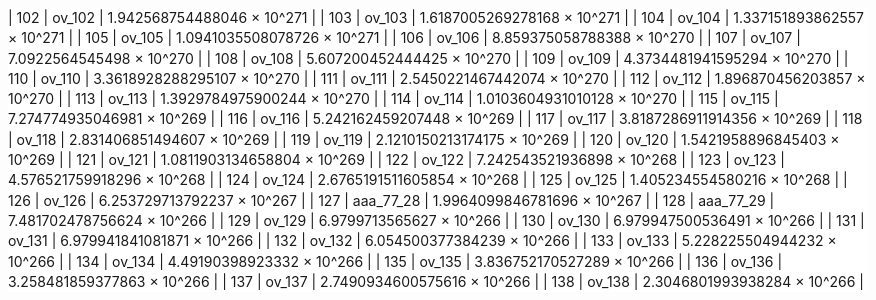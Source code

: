 | 102 | ov_102 | 1.942568754488046 × 10^271 |
| 103 | ov_103 | 1.6187005269278168 × 10^271 |
| 104 | ov_104 | 1.337151893862557 × 10^271 |
| 105 | ov_105 | 1.0941035508078726 × 10^271 |
| 106 | ov_106 | 8.859375058788388 × 10^270 |
| 107 | ov_107 | 7.0922564545498 × 10^270 |
| 108 | ov_108 | 5.607200452444425 × 10^270 |
| 109 | ov_109 | 4.3734481941595294 × 10^270 |
| 110 | ov_110 | 3.3618928288295107 × 10^270 |
| 111 | ov_111 | 2.5450221467442074 × 10^270 |
| 112 | ov_112 | 1.896870456203857 × 10^270 |
| 113 | ov_113 | 1.3929784975900244 × 10^270 |
| 114 | ov_114 | 1.0103604931010128 × 10^270 |
| 115 | ov_115 | 7.274774935046981 × 10^269 |
| 116 | ov_116 | 5.242162459207448 × 10^269 |
| 117 | ov_117 | 3.8187286911914356 × 10^269 |
| 118 | ov_118 | 2.831406851494607 × 10^269 |
| 119 | ov_119 | 2.1210150213174175 × 10^269 |
| 120 | ov_120 | 1.5421958896845403 × 10^269 |
| 121 | ov_121 | 1.0811903134658804 × 10^269 |
| 122 | ov_122 | 7.242543521936898 × 10^268 |
| 123 | ov_123 | 4.576521759918296 × 10^268 |
| 124 | ov_124 | 2.6765191511605854 × 10^268 |
| 125 | ov_125 | 1.405234554580216 × 10^268 |
| 126 | ov_126 | 6.253729713792237 × 10^267 |
| 127 | aaa_77_28 | 1.9964099846781696 × 10^267 |
| 128 | aaa_77_29 | 7.481702478756624 × 10^266 |
| 129 | ov_129 | 6.9799713565627 × 10^266 |
| 130 | ov_130 | 6.979947500536491 × 10^266 |
| 131 | ov_131 | 6.979941841081871 × 10^266 |
| 132 | ov_132 | 6.054500377384239 × 10^266 |
| 133 | ov_133 | 5.228225504944232 × 10^266 |
| 134 | ov_134 | 4.49190398923332 × 10^266 |
| 135 | ov_135 | 3.836752170527289 × 10^266 |
| 136 | ov_136 | 3.258481859377863 × 10^266 |
| 137 | ov_137 | 2.7490934600575616 × 10^266 |
| 138 | ov_138 | 2.3046801993938284 × 10^266 |